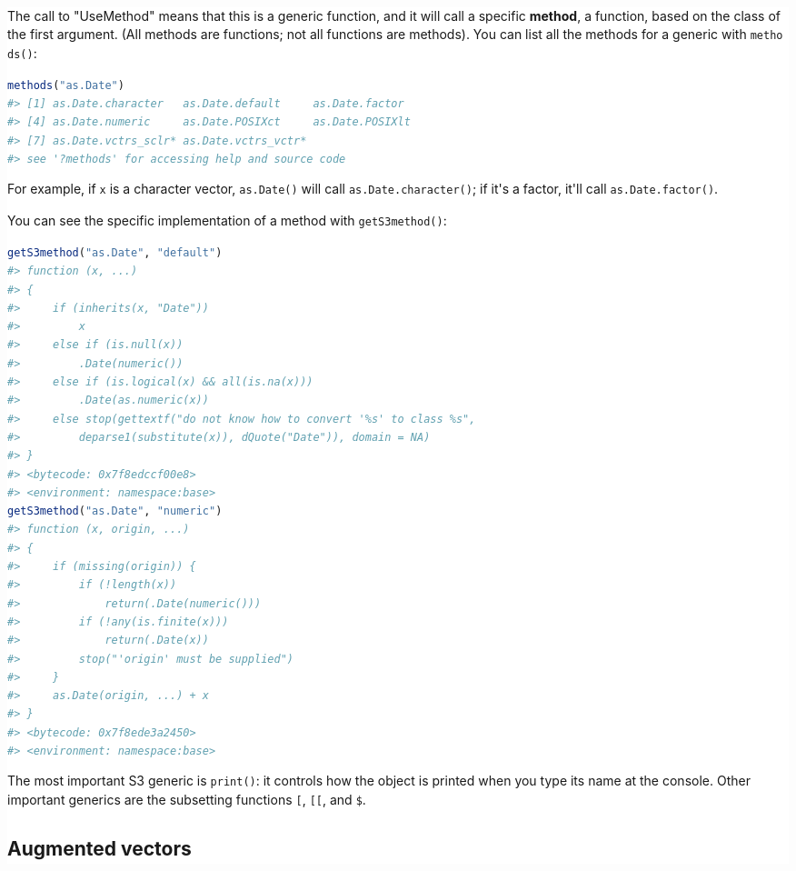 The call to "UseMethod" means that this is a generic function, and it will call a specific __method__, a function, based on the class of the first argument. (All methods are functions; not all functions are methods). You can list all the methods for a generic with `methods()`:


```r
methods("as.Date")
#> [1] as.Date.character   as.Date.default     as.Date.factor     
#> [4] as.Date.numeric     as.Date.POSIXct     as.Date.POSIXlt    
#> [7] as.Date.vctrs_sclr* as.Date.vctrs_vctr*
#> see '?methods' for accessing help and source code
```

For example, if `x` is a character vector, `as.Date()` will call `as.Date.character()`; if it's a factor, it'll call `as.Date.factor()`.

You can see the specific implementation of a method with `getS3method()`:


```r
getS3method("as.Date", "default")
#> function (x, ...) 
#> {
#>     if (inherits(x, "Date")) 
#>         x
#>     else if (is.null(x)) 
#>         .Date(numeric())
#>     else if (is.logical(x) && all(is.na(x))) 
#>         .Date(as.numeric(x))
#>     else stop(gettextf("do not know how to convert '%s' to class %s", 
#>         deparse1(substitute(x)), dQuote("Date")), domain = NA)
#> }
#> <bytecode: 0x7f8edccf00e8>
#> <environment: namespace:base>
getS3method("as.Date", "numeric")
#> function (x, origin, ...) 
#> {
#>     if (missing(origin)) {
#>         if (!length(x)) 
#>             return(.Date(numeric()))
#>         if (!any(is.finite(x))) 
#>             return(.Date(x))
#>         stop("'origin' must be supplied")
#>     }
#>     as.Date(origin, ...) + x
#> }
#> <bytecode: 0x7f8ede3a2450>
#> <environment: namespace:base>
```

The most important S3 generic is `print()`: it controls how the object is printed when you type its name at the console. Other important generics are the subsetting functions `[`, `[[`, and `$`. 

## Augmented vectors
